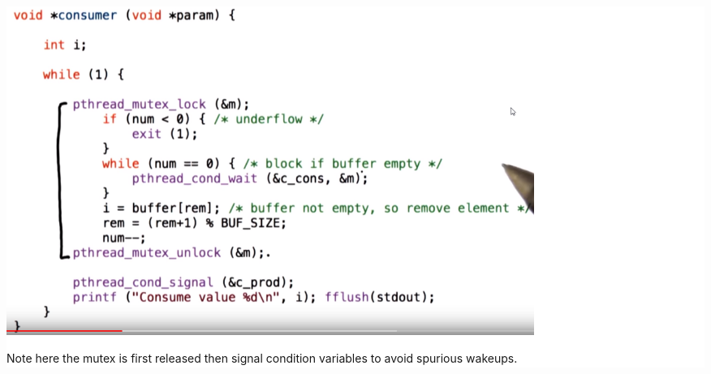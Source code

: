<img width="650" src="/images/P2L3/f4f7e47b.png">

Note here the mutex is first released then signal condition variables to avoid spurious wakeups.